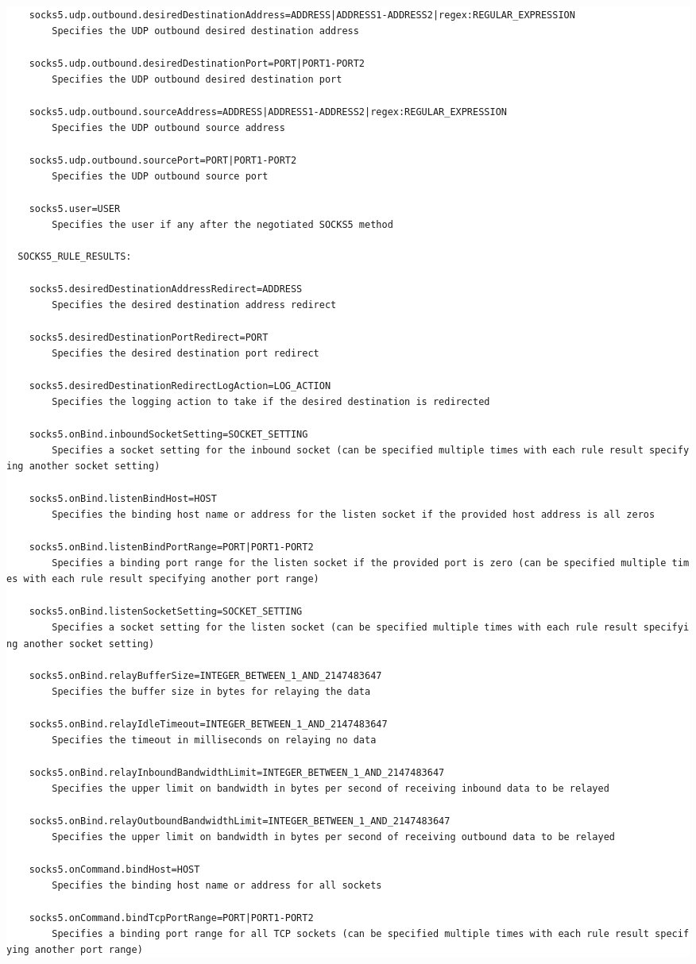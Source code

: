 ```
    socks5.udp.outbound.desiredDestinationAddress=ADDRESS|ADDRESS1-ADDRESS2|regex:REGULAR_EXPRESSION
        Specifies the UDP outbound desired destination address

    socks5.udp.outbound.desiredDestinationPort=PORT|PORT1-PORT2
        Specifies the UDP outbound desired destination port

    socks5.udp.outbound.sourceAddress=ADDRESS|ADDRESS1-ADDRESS2|regex:REGULAR_EXPRESSION
        Specifies the UDP outbound source address

    socks5.udp.outbound.sourcePort=PORT|PORT1-PORT2
        Specifies the UDP outbound source port

    socks5.user=USER
        Specifies the user if any after the negotiated SOCKS5 method

  SOCKS5_RULE_RESULTS:

    socks5.desiredDestinationAddressRedirect=ADDRESS
        Specifies the desired destination address redirect

    socks5.desiredDestinationPortRedirect=PORT
        Specifies the desired destination port redirect

    socks5.desiredDestinationRedirectLogAction=LOG_ACTION
        Specifies the logging action to take if the desired destination is redirected

    socks5.onBind.inboundSocketSetting=SOCKET_SETTING
        Specifies a socket setting for the inbound socket (can be specified multiple times with each rule result specifying another socket setting)

    socks5.onBind.listenBindHost=HOST
        Specifies the binding host name or address for the listen socket if the provided host address is all zeros

    socks5.onBind.listenBindPortRange=PORT|PORT1-PORT2
        Specifies a binding port range for the listen socket if the provided port is zero (can be specified multiple times with each rule result specifying another port range)

    socks5.onBind.listenSocketSetting=SOCKET_SETTING
        Specifies a socket setting for the listen socket (can be specified multiple times with each rule result specifying another socket setting)

    socks5.onBind.relayBufferSize=INTEGER_BETWEEN_1_AND_2147483647
        Specifies the buffer size in bytes for relaying the data

    socks5.onBind.relayIdleTimeout=INTEGER_BETWEEN_1_AND_2147483647
        Specifies the timeout in milliseconds on relaying no data

    socks5.onBind.relayInboundBandwidthLimit=INTEGER_BETWEEN_1_AND_2147483647
        Specifies the upper limit on bandwidth in bytes per second of receiving inbound data to be relayed

    socks5.onBind.relayOutboundBandwidthLimit=INTEGER_BETWEEN_1_AND_2147483647
        Specifies the upper limit on bandwidth in bytes per second of receiving outbound data to be relayed

    socks5.onCommand.bindHost=HOST
        Specifies the binding host name or address for all sockets

    socks5.onCommand.bindTcpPortRange=PORT|PORT1-PORT2
        Specifies a binding port range for all TCP sockets (can be specified multiple times with each rule result specifying another port range)
```